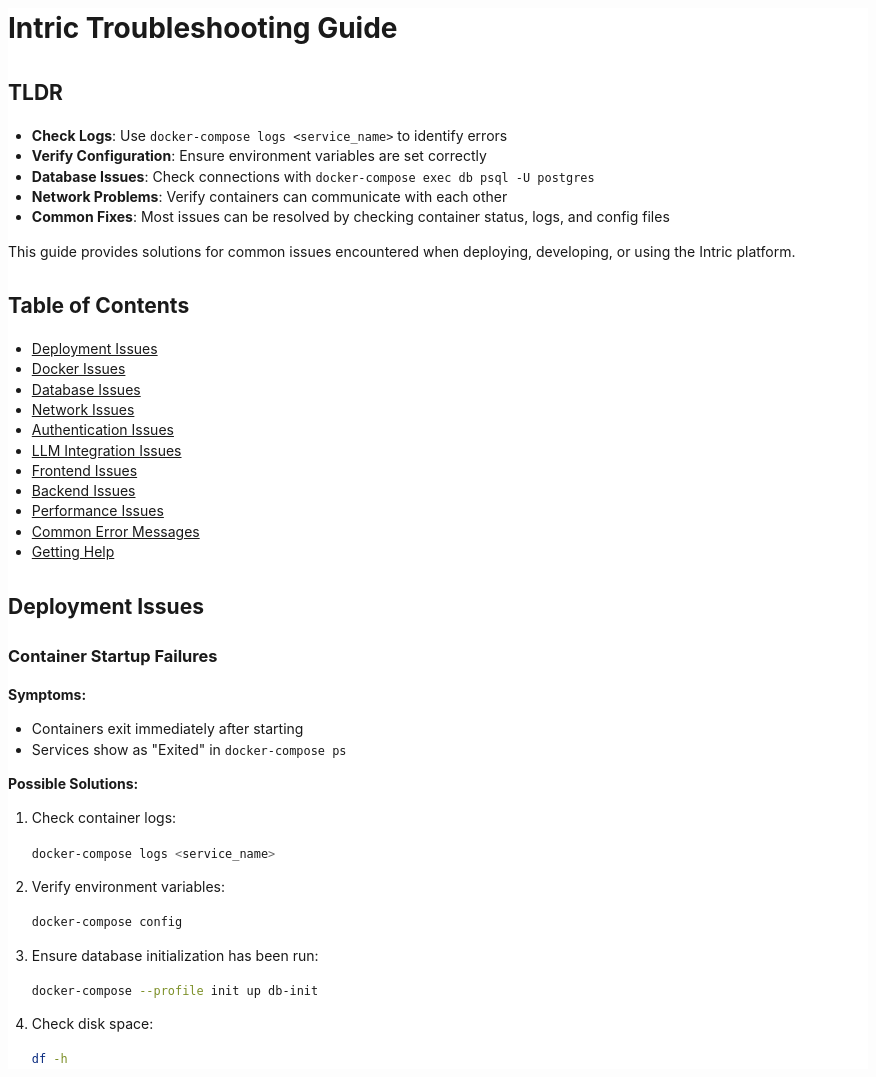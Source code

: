 # Intric Troubleshooting Guide

## TLDR
- **Check Logs**: Use `docker-compose logs <service_name>` to identify errors
- **Verify Configuration**: Ensure environment variables are set correctly
- **Database Issues**: Check connections with `docker-compose exec db psql -U postgres`
- **Network Problems**: Verify containers can communicate with each other
- **Common Fixes**: Most issues can be resolved by checking container status, logs, and config files

This guide provides solutions for common issues encountered when deploying, developing, or using the Intric platform.

## Table of Contents
- [Deployment Issues](#deployment-issues)
- [Docker Issues](#docker-issues)
- [Database Issues](#database-issues)
- [Network Issues](#network-issues)
- [Authentication Issues](#authentication-issues)
- [LLM Integration Issues](#llm-integration-issues)
- [Frontend Issues](#frontend-issues)
- [Backend Issues](#backend-issues)
- [Performance Issues](#performance-issues)
- [Common Error Messages](#common-error-messages)
- [Getting Help](#getting-help)

## Deployment Issues

### Container Startup Failures

**Symptoms:**
- Containers exit immediately after starting
- Services show as "Exited" in `docker-compose ps`

**Possible Solutions:**
1. Check container logs:
   ```bash
   docker-compose logs <service_name>
   ```

2. Verify environment variables:
   ```bash
   docker-compose config
   ```

3. Ensure database initialization has been run:
   ```bash
   docker-compose --profile init up db-init
   ```

4. Check disk space:
   ```bash
   df -h
   ```
